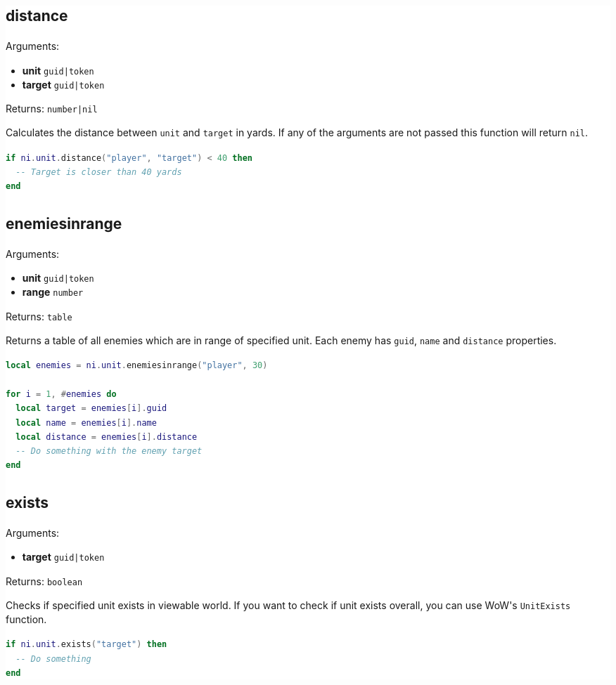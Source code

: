 ## distance

Arguments:

- **unit** `guid|token`
- **target** `guid|token`

Returns: `number|nil`

Calculates the distance between `unit` and `target` in yards. If any of the arguments are not passed this function will return `nil`.

```lua
if ni.unit.distance("player", "target") < 40 then
  -- Target is closer than 40 yards
end
```

## enemiesinrange

Arguments:

- **unit** `guid|token`
- **range** `number`

Returns: `table`

Returns a table of all enemies which are in range of specified unit. Each enemy has `guid`, `name` and `distance` properties.

```lua
local enemies = ni.unit.enemiesinrange("player", 30)

for i = 1, #enemies do
  local target = enemies[i].guid
  local name = enemies[i].name
  local distance = enemies[i].distance
  -- Do something with the enemy target
end
```

## exists

Arguments:

- **target** `guid|token`

Returns: `boolean`

Checks if specified unit exists in viewable world. If you want to check if unit exists overall, you can use WoW's `UnitExists` function.

```lua
if ni.unit.exists("target") then
  -- Do something
end
```
